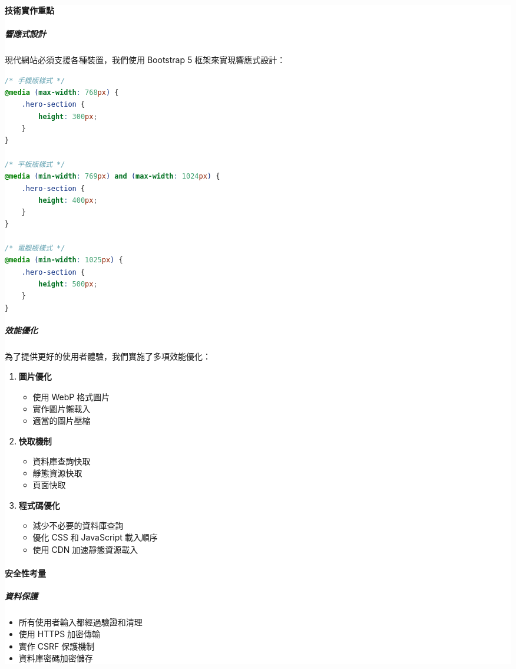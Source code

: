 #### 技術實作重點

##### 響應式設計
現代網站必須支援各種裝置，我們使用 Bootstrap 5 框架來實現響應式設計：

```css
/* 手機版樣式 */
@media (max-width: 768px) {
    .hero-section {
        height: 300px;
    }
}

/* 平板版樣式 */
@media (min-width: 769px) and (max-width: 1024px) {
    .hero-section {
        height: 400px;
    }
}

/* 電腦版樣式 */
@media (min-width: 1025px) {
    .hero-section {
        height: 500px;
    }
}
```

##### 效能優化
為了提供更好的使用者體驗，我們實施了多項效能優化：

1. **圖片優化**
   - 使用 WebP 格式圖片
   - 實作圖片懶載入
   - 適當的圖片壓縮

2. **快取機制**
   - 資料庫查詢快取
   - 靜態資源快取
   - 頁面快取

3. **程式碼優化**
   - 減少不必要的資料庫查詢
   - 優化 CSS 和 JavaScript 載入順序
   - 使用 CDN 加速靜態資源載入

#### 安全性考量

##### 資料保護
- 所有使用者輸入都經過驗證和清理
- 使用 HTTPS 加密傳輸
- 實作 CSRF 保護機制
- 資料庫密碼加密儲存
